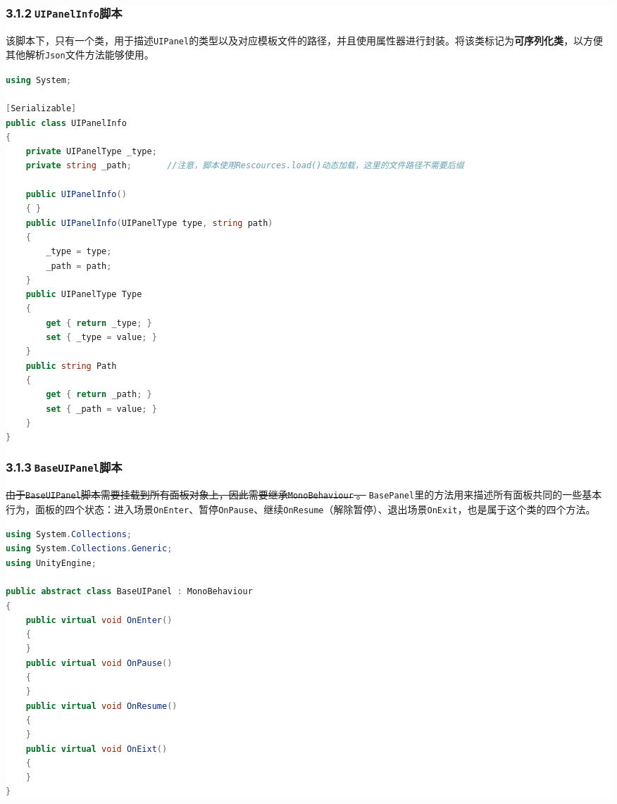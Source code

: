 ### 3.1.2 `UIPanelInfo`脚本

该脚本下，只有一个类，用于描述`UIPanel`的类型以及对应模板文件的路径，并且使用属性器进行封装。将该类标记为**可序列化类**，以方便其他解析`Json`文件方法能够使用。

```C#
using System;

[Serializable]
public class UIPanelInfo
{
    private UIPanelType _type;
    private string _path;       //注意，脚本使用Rescources.load()动态加载，这里的文件路径不需要后缀

    public UIPanelInfo()
    { }
    public UIPanelInfo(UIPanelType type, string path)
    {
        _type = type;
        _path = path;
    }
    public UIPanelType Type
    {
        get { return _type; }
        set { _type = value; }
    }
    public string Path
    {
        get { return _path; }
        set { _path = value; }
    }
}
```

### 3.1.3 `BaseUIPanel`脚本

~~由于`BaseUIPanel`脚本需要挂载到所有面板对象上，因此需要继承`MonoBehaviour` 。~~ `BasePanel`里的方法用来描述所有面板共同的一些基本行为，面板的四个状态：进入场景`OnEnter`、暂停`OnPause`、继续`OnResume`（解除暂停）、退出场景`OnExit`，也是属于这个类的四个方法。

```C#
using System.Collections;
using System.Collections.Generic;
using UnityEngine;

public abstract class BaseUIPanel : MonoBehaviour
{
    public virtual void OnEnter()
    {
    }
    public virtual void OnPause()
    {
    }
    public virtual void OnResume()
    {
    }
    public virtual void OnEixt()
    {
    }
}
```
